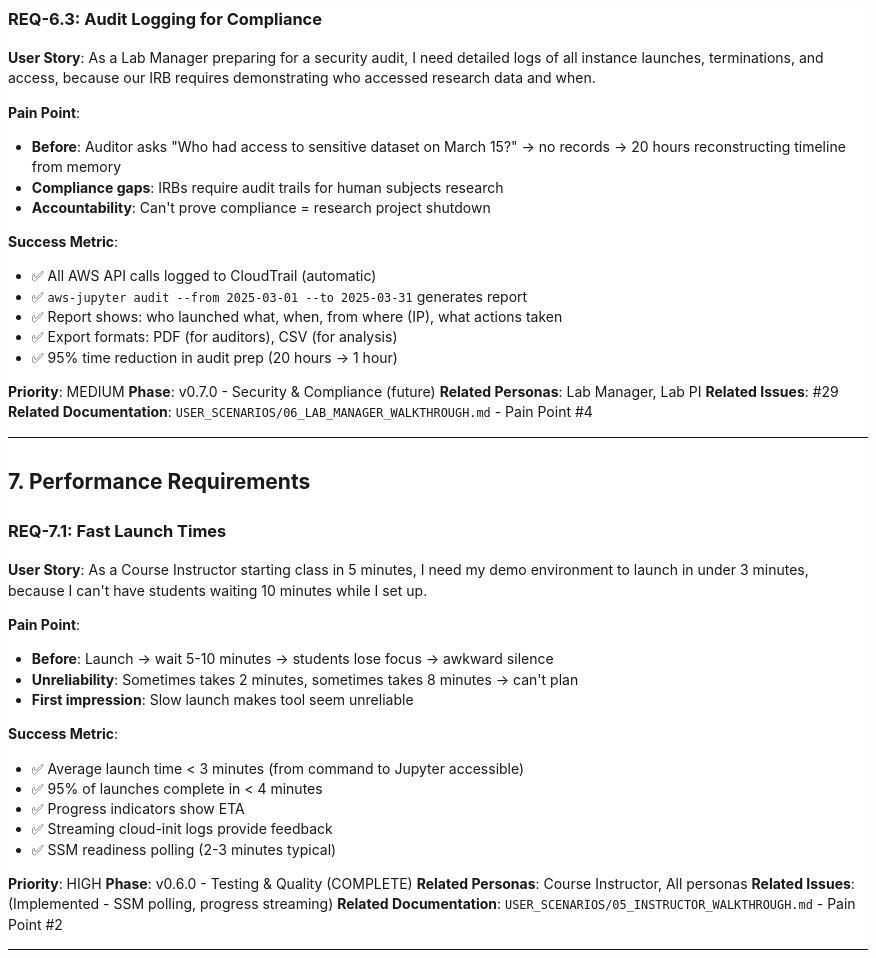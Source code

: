 
### REQ-6.3: Audit Logging for Compliance

**User Story**: As a Lab Manager preparing for a security audit, I need detailed logs of all instance launches, terminations, and access, because our IRB requires demonstrating who accessed research data and when.

**Pain Point**:
- **Before**: Auditor asks "Who had access to sensitive dataset on March 15?" → no records → 20 hours reconstructing timeline from memory
- **Compliance gaps**: IRBs require audit trails for human subjects research
- **Accountability**: Can't prove compliance = research project shutdown

**Success Metric**:
- ✅ All AWS API calls logged to CloudTrail (automatic)
- ✅ `aws-jupyter audit --from 2025-03-01 --to 2025-03-31` generates report
- ✅ Report shows: who launched what, when, from where (IP), what actions taken
- ✅ Export formats: PDF (for auditors), CSV (for analysis)
- ✅ 95% time reduction in audit prep (20 hours → 1 hour)

**Priority**: MEDIUM
**Phase**: v0.7.0 - Security & Compliance (future)
**Related Personas**: Lab Manager, Lab PI
**Related Issues**: #29
**Related Documentation**: `USER_SCENARIOS/06_LAB_MANAGER_WALKTHROUGH.md` - Pain Point #4

---

## 7. Performance Requirements

### REQ-7.1: Fast Launch Times

**User Story**: As a Course Instructor starting class in 5 minutes, I need my demo environment to launch in under 3 minutes, because I can't have students waiting 10 minutes while I set up.

**Pain Point**:
- **Before**: Launch → wait 5-10 minutes → students lose focus → awkward silence
- **Unreliability**: Sometimes takes 2 minutes, sometimes takes 8 minutes → can't plan
- **First impression**: Slow launch makes tool seem unreliable

**Success Metric**:
- ✅ Average launch time < 3 minutes (from command to Jupyter accessible)
- ✅ 95% of launches complete in < 4 minutes
- ✅ Progress indicators show ETA
- ✅ Streaming cloud-init logs provide feedback
- ✅ SSM readiness polling (2-3 minutes typical)

**Priority**: HIGH
**Phase**: v0.6.0 - Testing & Quality (COMPLETE)
**Related Personas**: Course Instructor, All personas
**Related Issues**: (Implemented - SSM polling, progress streaming)
**Related Documentation**: `USER_SCENARIOS/05_INSTRUCTOR_WALKTHROUGH.md` - Pain Point #2

---
